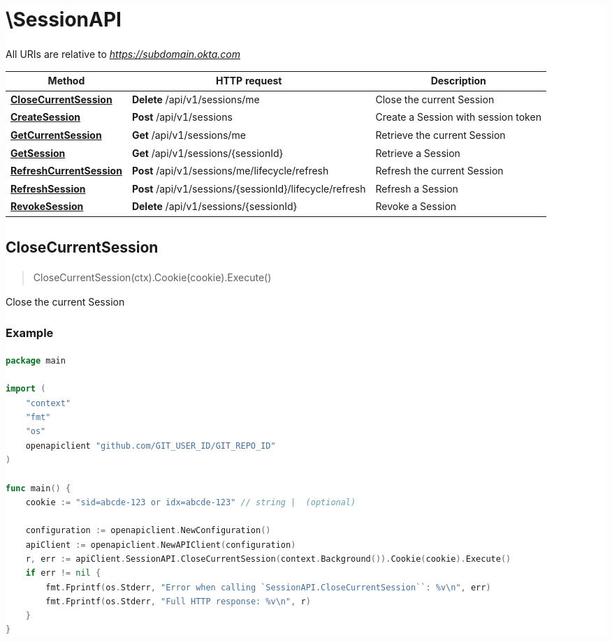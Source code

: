 # \SessionAPI

All URIs are relative to *https://subdomain.okta.com*

Method | HTTP request | Description
------------- | ------------- | -------------
[**CloseCurrentSession**](SessionAPI.md#CloseCurrentSession) | **Delete** /api/v1/sessions/me | Close the current Session
[**CreateSession**](SessionAPI.md#CreateSession) | **Post** /api/v1/sessions | Create a Session with session token
[**GetCurrentSession**](SessionAPI.md#GetCurrentSession) | **Get** /api/v1/sessions/me | Retrieve the current Session
[**GetSession**](SessionAPI.md#GetSession) | **Get** /api/v1/sessions/{sessionId} | Retrieve a Session
[**RefreshCurrentSession**](SessionAPI.md#RefreshCurrentSession) | **Post** /api/v1/sessions/me/lifecycle/refresh | Refresh the current Session
[**RefreshSession**](SessionAPI.md#RefreshSession) | **Post** /api/v1/sessions/{sessionId}/lifecycle/refresh | Refresh a Session
[**RevokeSession**](SessionAPI.md#RevokeSession) | **Delete** /api/v1/sessions/{sessionId} | Revoke a Session



## CloseCurrentSession

> CloseCurrentSession(ctx).Cookie(cookie).Execute()

Close the current Session



### Example

```go
package main

import (
    "context"
    "fmt"
    "os"
    openapiclient "github.com/GIT_USER_ID/GIT_REPO_ID"
)

func main() {
    cookie := "sid=abcde-123 or idx=abcde-123" // string |  (optional)

    configuration := openapiclient.NewConfiguration()
    apiClient := openapiclient.NewAPIClient(configuration)
    r, err := apiClient.SessionAPI.CloseCurrentSession(context.Background()).Cookie(cookie).Execute()
    if err != nil {
        fmt.Fprintf(os.Stderr, "Error when calling `SessionAPI.CloseCurrentSession``: %v\n", err)
        fmt.Fprintf(os.Stderr, "Full HTTP response: %v\n", r)
    }
}
```
